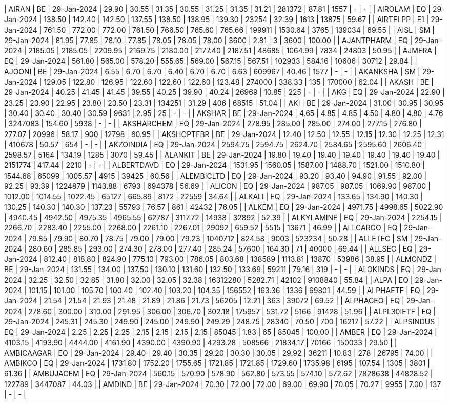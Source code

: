 | AIRAN | BE | 29-Jan-2024 | 29.90 | 30.55 | 31.35 | 30.55 | 31.25 | 31.35 | 31.21 | 281372 | 87.81 | 1557 | - | - |
| AIROLAM | EQ | 29-Jan-2024 | 138.50 | 142.40 | 142.50 | 137.55 | 138.50 | 138.95 | 139.30 | 23254 | 32.39 | 1613 | 13875 | 59.67 |
| AIRTELPP | E1 | 29-Jan-2024 | 761.50 | 772.00 | 772.00 | 761.50 | 766.50 | 765.60 | 765.66 | 199911 | 1530.64 | 3765 | 139034 | 69.55 |
| AISL | SM | 29-Jan-2024 | 81.95 | 77.85 | 78.10 | 77.85 | 78.05 | 78.05 | 78.00 | 3600 | 2.81 | 3 | 3600 | 100.00 |
| AJANTPHARM | EQ | 29-Jan-2024 | 2185.05 | 2185.05 | 2209.95 | 2169.75 | 2180.00 | 2177.40 | 2187.51 | 48685 | 1064.99 | 7834 | 24803 | 50.95 |
| AJMERA | EQ | 29-Jan-2024 | 561.80 | 565.00 | 578.20 | 555.65 | 569.00 | 567.15 | 567.51 | 102933 | 584.16 | 10606 | 30712 | 29.84 |
| AJOONI | BE | 29-Jan-2024 | 6.55 | 6.70 | 6.70 | 6.40 | 6.70 | 6.70 | 6.63 | 609967 | 40.46 | 1577 | - | - |
| AKANKSHA | SM | 29-Jan-2024 | 129.05 | 122.80 | 126.95 | 122.60 | 122.60 | 122.60 | 123.48 | 274000 | 338.33 | 135 | 170000 | 62.04 |
| AKASH | BE | 29-Jan-2024 | 40.25 | 41.45 | 41.45 | 39.55 | 40.25 | 39.90 | 40.24 | 26969 | 10.85 | 225 | - | - |
| AKG | EQ | 29-Jan-2024 | 22.90 | 23.25 | 23.90 | 22.95 | 23.80 | 23.50 | 23.31 | 134251 | 31.29 | 406 | 68515 | 51.04 |
| AKI | BE | 29-Jan-2024 | 31.00 | 30.95 | 30.95 | 30.40 | 30.40 | 30.40 | 30.59 | 9631 | 2.95 | 25 | - | - |
| AKSHAR | BE | 29-Jan-2024 | 4.65 | 4.85 | 4.85 | 4.50 | 4.80 | 4.80 | 4.76 | 3247083 | 154.60 | 5938 | - | - |
| AKSHARCHEM | EQ | 29-Jan-2024 | 278.95 | 285.00 | 285.00 | 274.00 | 277.15 | 276.80 | 277.07 | 20996 | 58.17 | 900 | 12798 | 60.95 |
| AKSHOPTFBR | BE | 29-Jan-2024 | 12.40 | 12.50 | 12.55 | 12.15 | 12.30 | 12.25 | 12.31 | 410678 | 50.57 | 654 | - | - |
| AKZOINDIA | EQ | 29-Jan-2024 | 2594.75 | 2594.75 | 2624.70 | 2584.65 | 2595.60 | 2606.40 | 2598.57 | 5164 | 134.19 | 1285 | 3070 | 59.45 |
| ALANKIT | BE | 29-Jan-2024 | 19.80 | 19.40 | 19.40 | 19.40 | 19.40 | 19.40 | 19.40 | 2151774 | 417.44 | 2210 | - | - |
| ALBERTDAVD | EQ | 29-Jan-2024 | 1531.95 | 1560.05 | 1587.00 | 1488.70 | 1521.00 | 1510.80 | 1544.68 | 65099 | 1005.57 | 4915 | 39425 | 60.56 |
| ALEMBICLTD | EQ | 29-Jan-2024 | 93.20 | 93.40 | 94.90 | 91.55 | 92.00 | 92.25 | 93.39 | 1224879 | 1143.88 | 6793 | 694378 | 56.69 |
| ALICON | EQ | 29-Jan-2024 | 987.05 | 987.05 | 1069.90 | 987.00 | 1012.00 | 1014.55 | 1022.45 | 65127 | 665.89 | 8172 | 22559 | 34.64 |
| ALKALI | EQ | 29-Jan-2024 | 133.65 | 134.90 | 140.30 | 130.25 | 140.30 | 140.30 | 137.23 | 55793 | 76.57 | 861 | 42432 | 76.05 |
| ALKEM | EQ | 29-Jan-2024 | 4971.75 | 4998.65 | 5022.90 | 4940.45 | 4942.50 | 4975.35 | 4965.55 | 62787 | 3117.72 | 14938 | 32892 | 52.39 |
| ALKYLAMINE | EQ | 29-Jan-2024 | 2254.15 | 2266.70 | 2283.40 | 2255.00 | 2268.00 | 2261.10 | 2267.01 | 29092 | 659.52 | 5515 | 13671 | 46.99 |
| ALLCARGO | EQ | 29-Jan-2024 | 79.85 | 79.90 | 80.70 | 78.75 | 79.00 | 79.00 | 79.23 | 1040712 | 824.58 | 9003 | 523234 | 50.28 |
| ALLETEC | SM | 29-Jan-2024 | 280.60 | 285.85 | 293.00 | 274.30 | 278.00 | 277.40 | 285.24 | 57600 | 164.30 | 71 | 40000 | 69.44 |
| ALLSEC | EQ | 29-Jan-2024 | 812.40 | 818.80 | 824.90 | 775.10 | 793.00 | 786.05 | 803.68 | 138589 | 1113.81 | 13870 | 53986 | 38.95 |
| ALMONDZ | BE | 29-Jan-2024 | 131.55 | 134.00 | 137.50 | 130.10 | 131.60 | 132.50 | 133.69 | 59211 | 79.16 | 319 | - | - |
| ALOKINDS | EQ | 29-Jan-2024 | 32.25 | 32.50 | 32.85 | 31.80 | 32.00 | 32.05 | 32.38 | 16312280 | 5282.71 | 42102 | 9108840 | 55.84 |
| ALPA | EQ | 29-Jan-2024 | 101.15 | 101.00 | 105.70 | 100.40 | 102.40 | 103.20 | 104.35 | 156552 | 163.36 | 1336 | 69801 | 44.59 |
| ALPHAETF | EQ | 29-Jan-2024 | 21.54 | 21.54 | 21.93 | 21.48 | 21.89 | 21.86 | 21.73 | 56205 | 12.21 | 363 | 39072 | 69.52 |
| ALPHAGEO | EQ | 29-Jan-2024 | 278.60 | 300.00 | 310.00 | 291.95 | 306.00 | 306.70 | 302.18 | 175957 | 531.72 | 5166 | 91428 | 51.96 |
| ALPL30IETF | EQ | 29-Jan-2024 | 245.31 | 245.30 | 249.90 | 245.00 | 249.90 | 249.29 | 248.75 | 28340 | 70.50 | 700 | 16217 | 57.22 |
| ALPSINDUS | EQ | 29-Jan-2024 | 2.25 | 2.25 | 2.25 | 2.15 | 2.15 | 2.15 | 2.15 | 85045 | 1.83 | 65 | 85045 | 100.00 |
| AMBER | EQ | 29-Jan-2024 | 4103.15 | 4193.90 | 4444.00 | 4161.90 | 4390.00 | 4390.90 | 4293.28 | 508566 | 21834.17 | 70166 | 150033 | 29.50 |
| AMBICAAGAR | EQ | 29-Jan-2024 | 29.40 | 29.40 | 30.35 | 29.20 | 30.30 | 30.05 | 29.92 | 36211 | 10.83 | 278 | 26795 | 74.00 |
| AMBIKCO | EQ | 29-Jan-2024 | 1731.80 | 1752.20 | 1755.65 | 1721.85 | 1721.85 | 1729.60 | 1735.98 | 6195 | 107.54 | 1305 | 3801 | 61.36 |
| AMBUJACEM | EQ | 29-Jan-2024 | 560.15 | 570.90 | 578.90 | 562.80 | 573.55 | 574.10 | 572.62 | 7828638 | 44828.52 | 122789 | 3447087 | 44.03 |
| AMDIND | BE | 29-Jan-2024 | 70.30 | 72.00 | 72.00 | 69.00 | 69.90 | 70.05 | 70.27 | 9955 | 7.00 | 137 | - | - |
